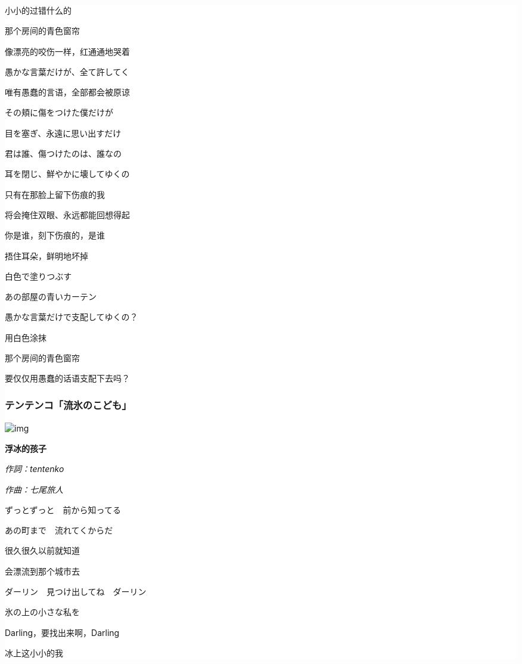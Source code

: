 小小的过错什么的

那个房间的青色窗帘

像漂亮的咬伤一样，红通通地哭着

愚かな言葉だけが、全て許してく

唯有愚蠢的言语，全部都会被原谅

その頬に傷をつけた僕だけが

目を塞ぎ、永遠に思い出すだけ

君は誰、傷つけたのは、誰なの

耳を閉じ、鮮やかに壊してゆくの

只有在那脸上留下伤痕的我

将会掩住双眼、永远都能回想得起

你是谁，刻下伤痕的，是谁

捂住耳朵，鲜明地坏掉

白色で塗りつぶす

あの部屋の青いカーテン

愚かな言葉だけで支配してゆくの？

用白色涂抹

那个房间的青色窗帘

要仅仅用愚蠢的话语支配下去吗？

### テンテンコ「流氷のこども」

![img](http://ww4.sinaimg.cn/large/e17094f2gw1fas88ez0g7j20dw0dw76m.jpg)

**浮冰的孩子**

*作詞：tentenko*

*作曲：七尾旅人*

ずっとずっと　前から知ってる

あの町まで　流れてくからだ

很久很久以前就知道

会漂流到那个城市去

ダーリン　見つけ出してね　ダーリン

氷の上の小さな私を

Darling，要找出来啊，Darling

冰上这小小的我
